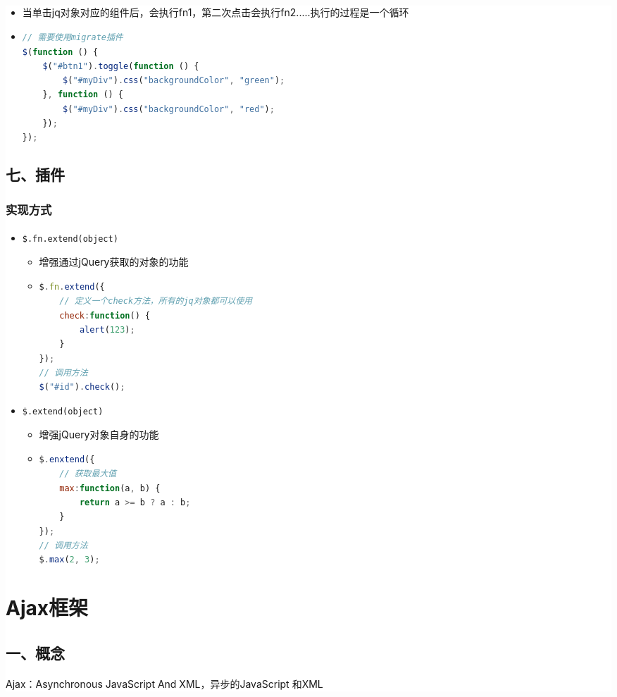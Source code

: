   - 当单击jq对象对应的组件后，会执行fn1，第二次点击会执行fn2.....执行的过程是一个循环

  - ```javascript
    // 需要使用migrate插件
    $(function () {
        $("#btn1").toggle(function () {
            $("#myDiv").css("backgroundColor", "green");
        }, function () {
            $("#myDiv").css("backgroundColor", "red");
        });
    });
    ```

## 七、插件

### 实现方式

- `$.fn.extend(object)`

  - 增强通过jQuery获取的对象的功能

  - ```js
    $.fn.extend({
    	// 定义一个check方法，所有的jq对象都可以使用
    	check:function() {
    		alert(123);
    	}
    });
    // 调用方法
    $("#id").check();
    ```

- `$.extend(object)`

  - 增强jQuery对象自身的功能

  - ```js
    $.enxtend({
    	// 获取最大值
    	max:function(a, b) {
    		return a >= b ? a : b;
    	}
    });
    // 调用方法
    $.max(2, 3);
    ```

# Ajax框架

## 一、概念

Ajax：Asynchronous JavaScript And XML，异步的JavaScript 和XML
